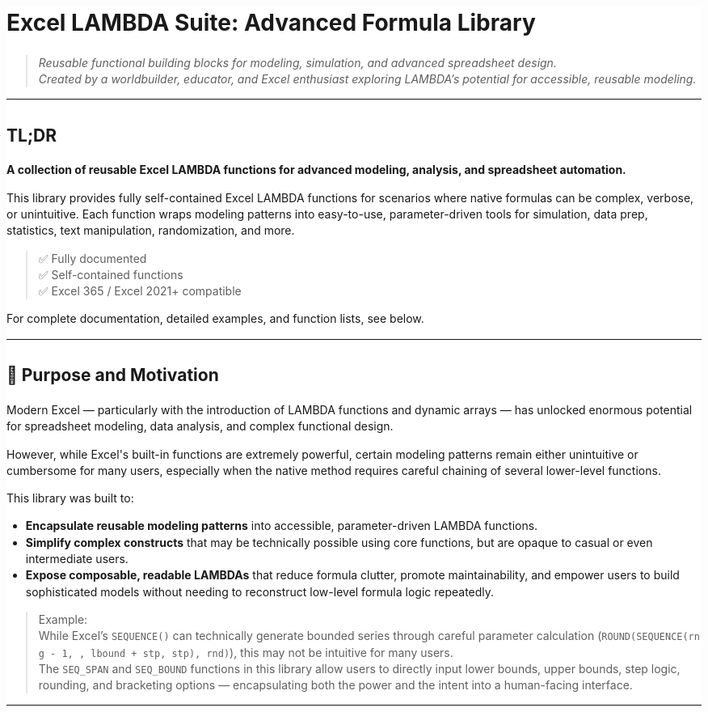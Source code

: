 # Excel LAMBDA Suite: Advanced Formula Library

> *Reusable functional building blocks for modeling, simulation, and advanced spreadsheet design.*  
> *Created by a worldbuilder, educator, and Excel enthusiast exploring LAMBDA’s potential for accessible, reusable modeling.*

---

## TL;DR

**A collection of reusable Excel LAMBDA functions for advanced modeling, analysis, and spreadsheet automation.**

This library provides fully self-contained Excel LAMBDA functions for scenarios where native formulas can be complex, verbose, or unintuitive. Each function wraps modeling patterns into easy-to-use, parameter-driven tools for simulation, data prep, statistics, text manipulation, randomization, and more.

> ✅ Fully documented  
> ✅ Self-contained functions  
> ✅ Excel 365 / Excel 2021+ compatible

For complete documentation, detailed examples, and function lists, see below.

---

## 📘 Purpose and Motivation

Modern Excel — particularly with the introduction of LAMBDA functions and dynamic arrays — has unlocked enormous potential for spreadsheet modeling, data analysis, and complex functional design.

However, while Excel's built-in functions are extremely powerful, certain modeling patterns remain either unintuitive or cumbersome for many users, especially when the native method requires careful chaining of several lower-level functions.

This library was built to:

- **Encapsulate reusable modeling patterns** into accessible, parameter-driven LAMBDA functions.
- **Simplify complex constructs** that may be technically possible using core functions, but are opaque to casual or even intermediate users.
- **Expose composable, readable LAMBDAs** that reduce formula clutter, promote maintainability, and empower users to build sophisticated models without needing to reconstruct low-level formula logic repeatedly.

> Example:  
> While Excel’s `SEQUENCE()` can technically generate bounded series through careful parameter calculation (`ROUND(SEQUENCE(rng - 1, , lbound + stp, stp), rnd)`), this may not be intuitive for many users.  
> The `SEQ_SPAN` and `SEQ_BOUND` functions in this library allow users to directly input lower bounds, upper bounds, step logic, rounding, and bracketing options — encapsulating both the power and the intent into a human-facing interface.

---
